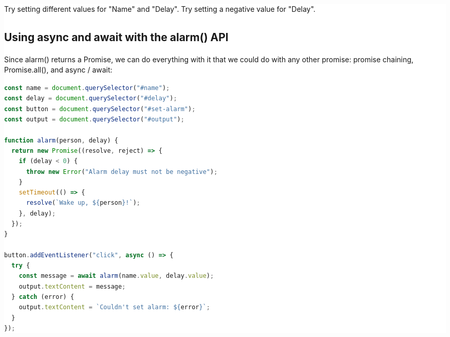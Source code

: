 Try setting different values for "Name" and "Delay". Try setting a negative value for "Delay".

## Using async and await with the alarm() API

Since alarm() returns a Promise, we can do everything with it that we could do with any other promise: promise chaining, Promise.all(), and async / await:

```js
const name = document.querySelector("#name");
const delay = document.querySelector("#delay");
const button = document.querySelector("#set-alarm");
const output = document.querySelector("#output");

function alarm(person, delay) {
  return new Promise((resolve, reject) => {
    if (delay < 0) {
      throw new Error("Alarm delay must not be negative");
    }
    setTimeout(() => {
      resolve(`Wake up, ${person}!`);
    }, delay);
  });
}

button.addEventListener("click", async () => {
  try {
    const message = await alarm(name.value, delay.value);
    output.textContent = message;
  } catch (error) {
    output.textContent = `Couldn't set alarm: ${error}`;
  }
});
```
